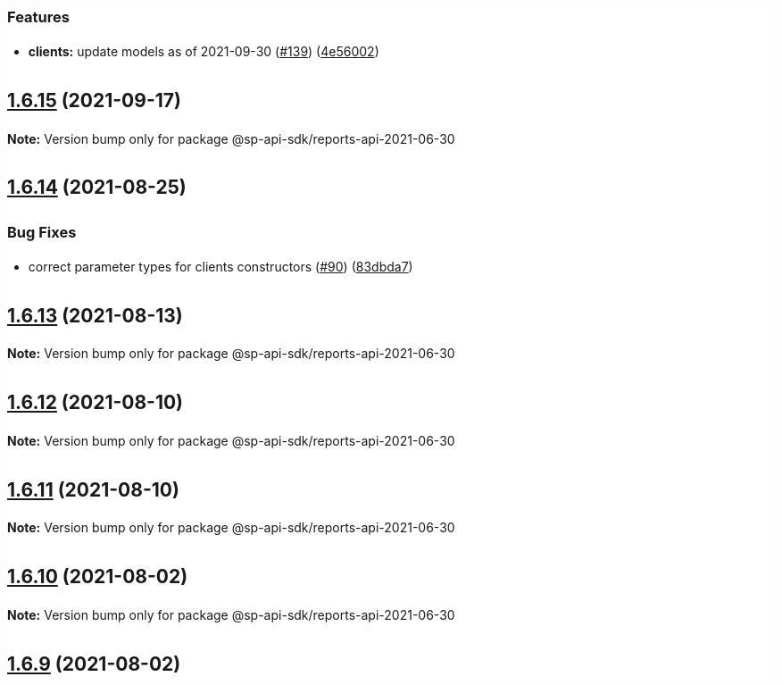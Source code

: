 ### Features

* **clients:** update models as of 2021-09-30 ([#139](https://github.com/bizon/selling-partner-api-sdk/issues/139)) ([4e56002](https://github.com/bizon/selling-partner-api-sdk/commit/4e560022b4b14393db1f061eb799e1a2844d69dd))

## [1.6.15](https://github.com/bizon/selling-partner-api-sdk/compare/@sp-api-sdk/reports-api-2021-06-30@1.6.14...@sp-api-sdk/reports-api-2021-06-30@1.6.15) (2021-09-17)

**Note:** Version bump only for package @sp-api-sdk/reports-api-2021-06-30

## [1.6.14](https://github.com/bizon/selling-partner-api-sdk/compare/@sp-api-sdk/reports-api-2021-06-30@1.6.13...@sp-api-sdk/reports-api-2021-06-30@1.6.14) (2021-08-25)

### Bug Fixes

* correct parameter types for clients constructors ([#90](https://github.com/bizon/selling-partner-api-sdk/issues/90)) ([83dbda7](https://github.com/bizon/selling-partner-api-sdk/commit/83dbda70ff50d1949ac2ead792fab6fde2b5b527))

## [1.6.13](https://github.com/bizon/selling-partner-api-sdk/compare/@sp-api-sdk/reports-api-2021-06-30@1.6.12...@sp-api-sdk/reports-api-2021-06-30@1.6.13) (2021-08-13)

**Note:** Version bump only for package @sp-api-sdk/reports-api-2021-06-30

## [1.6.12](https://github.com/bizon/selling-partner-api-sdk/compare/@sp-api-sdk/reports-api-2021-06-30@1.6.11...@sp-api-sdk/reports-api-2021-06-30@1.6.12) (2021-08-10)

**Note:** Version bump only for package @sp-api-sdk/reports-api-2021-06-30

## [1.6.11](https://github.com/bizon/selling-partner-api-sdk/compare/@sp-api-sdk/reports-api-2021-06-30@1.6.10...@sp-api-sdk/reports-api-2021-06-30@1.6.11) (2021-08-10)

**Note:** Version bump only for package @sp-api-sdk/reports-api-2021-06-30

## [1.6.10](https://github.com/bizon/selling-partner-api-sdk/compare/@sp-api-sdk/reports-api-2021-06-30@1.6.9...@sp-api-sdk/reports-api-2021-06-30@1.6.10) (2021-08-02)

**Note:** Version bump only for package @sp-api-sdk/reports-api-2021-06-30

## [1.6.9](https://github.com/bizon/selling-partner-api-sdk/compare/@sp-api-sdk/reports-api-2021-06-30@1.6.8...@sp-api-sdk/reports-api-2021-06-30@1.6.9) (2021-08-02)

